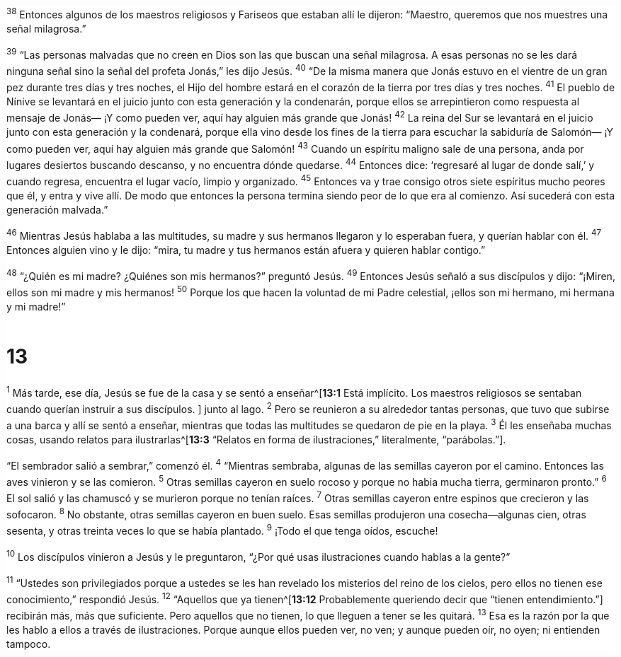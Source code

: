 <sup>38</sup> Entonces algunos de los maestros religiosos y Fariseos que estaban allí le dijeron: “Maestro, queremos que nos muestres una señal milagrosa.” 

<sup>39</sup> “Las personas malvadas que no creen en Dios son las que buscan una señal milagrosa. A esas personas no se les dará ninguna señal sino la señal del profeta Jonás,” les dijo Jesús. <sup>40</sup> “De la misma manera que Jonás estuvo en el vientre de un gran pez durante tres días y tres noches, el Hijo del hombre estará en el corazón de la tierra por tres días y tres noches. <sup>41</sup> El pueblo de Nínive se levantará en el juicio junto con esta generación y la condenarán, porque ellos se arrepintieron como respuesta al mensaje de Jonás— ¡Y como pueden ver, aquí hay alguien más grande que Jonás! <sup>42</sup> La reina del Sur se levantará en el juicio junto con esta generación y la condenará, porque ella vino desde los fines de la tierra para escuchar la sabiduría de Salomón— ¡Y como pueden ver, aquí hay alguien más grande que Salomón! <sup>43</sup> Cuando un espíritu maligno sale de una persona, anda por lugares desiertos buscando descanso, y no encuentra dónde quedarse. <sup>44</sup> Entonces dice: ‘regresaré al lugar de donde salí,’ y cuando regresa, encuentra el lugar vacío, limpio y organizado. <sup>45</sup> Entonces va y trae consigo otros siete espíritus mucho peores que él, y entra y vive allí. De modo que entonces la persona termina siendo peor de lo que era al comienzo. Así sucederá con esta generación malvada.” 

<sup>46</sup> Mientras Jesús hablaba a las multitudes, su madre y sus hermanos llegaron y lo esperaban fuera, y querían hablar con él. <sup>47</sup> Entonces alguien vino y le dijo: “mira, tu madre y tus hermanos están afuera y quieren hablar contigo.” 

<sup>48</sup> “¿Quién es mi madre? ¿Quiénes son mis hermanos?” preguntó Jesús. <sup>49</sup> Entonces Jesús señaló a sus discípulos y dijo: “¡Miren, ellos son mi madre y mis hermanos! <sup>50</sup> Porque los que hacen la voluntad de mi Padre celestial, ¡ellos son mi hermano, mi hermana y mi madre!” 

# 13 
<sup>1</sup> Más tarde, ese día, Jesús se fue de la casa y se sentó a enseñar^[**13:1** Está implícito. Los maestros religiosos se sentaban cuando querían instruir a sus discípulos. ] junto al lago. <sup>2</sup> Pero se reunieron a su alrededor tantas personas, que tuvo que subirse a una barca y allí se sentó a enseñar, mientras que todas las multitudes se quedaron de pie en la playa. <sup>3</sup> Él les enseñaba muchas cosas, usando relatos para ilustrarlas^[**13:3** “Relatos en forma de ilustraciones,” literalmente, “parábolas.”]. 



“El sembrador salió a sembrar,” comenzó él. <sup>4</sup> “Mientras sembraba, algunas de las semillas cayeron por el camino. Entonces las aves vinieron y se las comieron. <sup>5</sup> Otras semillas cayeron en suelo rocoso y porque no habia mucha tierra, germinaron pronto.” <sup>6</sup> El sol salió y las chamuscó y se murieron porque no tenían raíces. <sup>7</sup> Otras semillas cayeron entre espinos que crecieron y las sofocaron. <sup>8</sup> No obstante, otras semillas cayeron en buen suelo. Esas semillas produjeron una cosecha—algunas cien, otras sesenta, y otras treinta veces lo que se había plantado. <sup>9</sup> ¡Todo el que tenga oídos, escuche! 

<sup>10</sup> Los discípulos vinieron a Jesús y le preguntaron, “¿Por qué usas ilustraciones cuando hablas a la gente?” 

<sup>11</sup> “Ustedes son privilegiados porque a ustedes se les han revelado los misterios del reino de los cielos, pero ellos no tienen ese conocimiento,” respondió Jesús. <sup>12</sup> “Aquellos que ya tienen^[**13:12** Probablemente queriendo decir que “tienen entendimiento.”] recibirán más, más que suficiente. Pero aquellos que no tienen, lo que lleguen a tener se les quitará. <sup>13</sup> Esa es la razón por la que les hablo a ellos a través de ilustraciones. Porque aunque ellos pueden ver, no ven; y aunque pueden oír, no oyen; ni entienden tampoco. 
